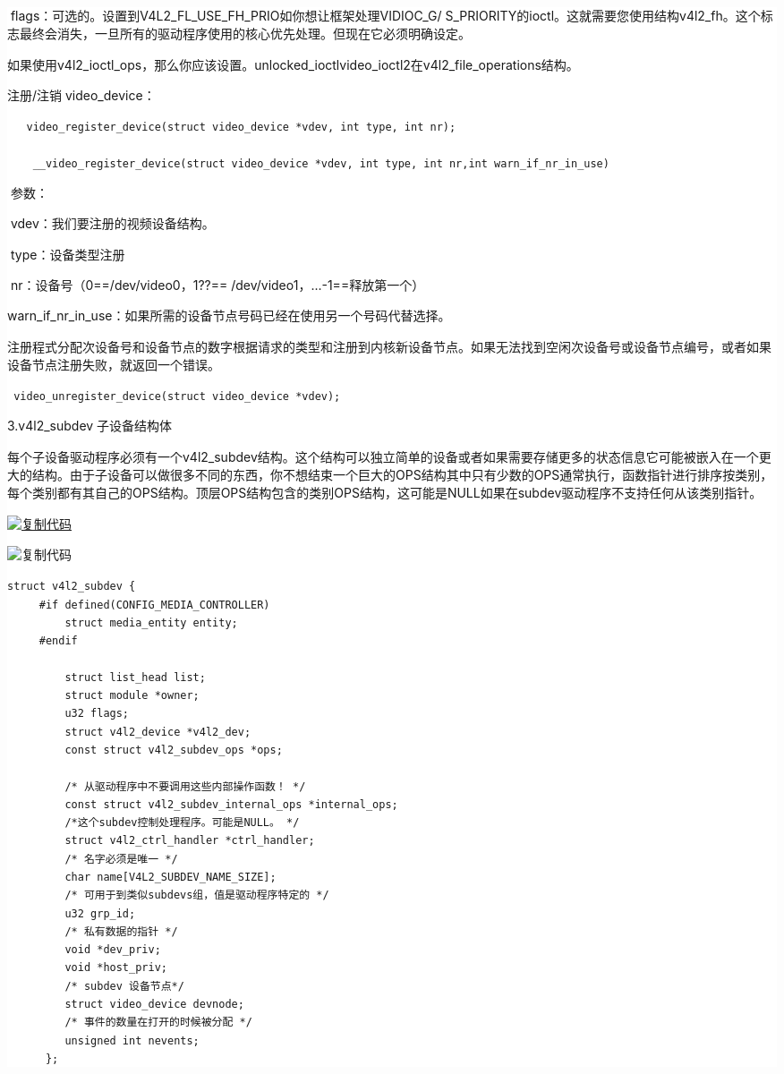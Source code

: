 ​         flags：可选的。设置到V4L2_FL_USE_FH_PRIO如你想让框架处理VIDIOC_G/ S_PRIORITY的ioctl。这就需要您使用结构v4l2_fh。这个标志最终会消失，一旦所有的驱动程序使用的核心优先处理。但现在它必须明确设定。

   如果使用v4l2_ioctl_ops，那么你应该设置。unlocked_ioctlvideo_ioctl2在v4l2_file_operations结构。

注册/注销 video_device：

```
   video_register_device(struct video_device *vdev, int type, int nr);

    __video_register_device(struct video_device *vdev, int type, int nr,int warn_if_nr_in_use)
```

​        参数：

​           vdev：我们要注册的视频设备结构。

​           type：设备类型注册

​           nr：设备号（0==/dev/video0，1??== /dev/video1，...-1==释放第一个）

​           warn_if_nr_in_use：如果所需的设备节点号码已经在使用另一个号码代替选择。

   

​       注册程式分配次设备号和设备节点的数字根据请求的类型和注册到内核新设备节点。如果无法找到空闲次设备号或设备节点编号，或者如果设备节点注册失败，就返回一个错误。

```
 video_unregister_device(struct video_device *vdev);
```

3.v4l2_subdev 子设备结构体

​          每个子设备驱动程序必须有一个v4l2_subdev结构。这个结构可以独立简单的设备或者如果需要存储更多的状态信息它可能被嵌入在一个更大的结构。由于子设备可以做很多不同的东西，你不想结束一个巨大的OPS结构其中只有少数的OPS通常执行，函数指针进行排序按类别，每个类别都有其自己的OPS结构。顶层OPS结构包含的类别OPS结构，这可能是NULL如果在subdev驱动程序不支持任何从该类别指针。

[![复制代码](https://common.cnblogs.com/images/copycode.gif)](javascript:void(0);)

![复制代码](https://common.cnblogs.com/images/copycode.gif)

```
struct v4l2_subdev {
     #if defined(CONFIG_MEDIA_CONTROLLER)
         struct media_entity entity;
     #endif

         struct list_head list;
         struct module *owner;
         u32 flags;
         struct v4l2_device *v4l2_dev;
         const struct v4l2_subdev_ops *ops;

         /* 从驱动程序中不要调用这些内部操作函数！ */
         const struct v4l2_subdev_internal_ops *internal_ops;
         /*这个subdev控制处理程序。可能是NULL。 */
         struct v4l2_ctrl_handler *ctrl_handler;
         /* 名字必须是唯一 */
         char name[V4L2_SUBDEV_NAME_SIZE];
         /* 可用于到类似subdevs组，值是驱动程序特定的 */
         u32 grp_id;
         /* 私有数据的指针 */
         void *dev_priv;
         void *host_priv;
         /* subdev 设备节点*/
         struct video_device devnode;
         /* 事件的数量在打开的时候被分配 */
         unsigned int nevents;
      };
```
